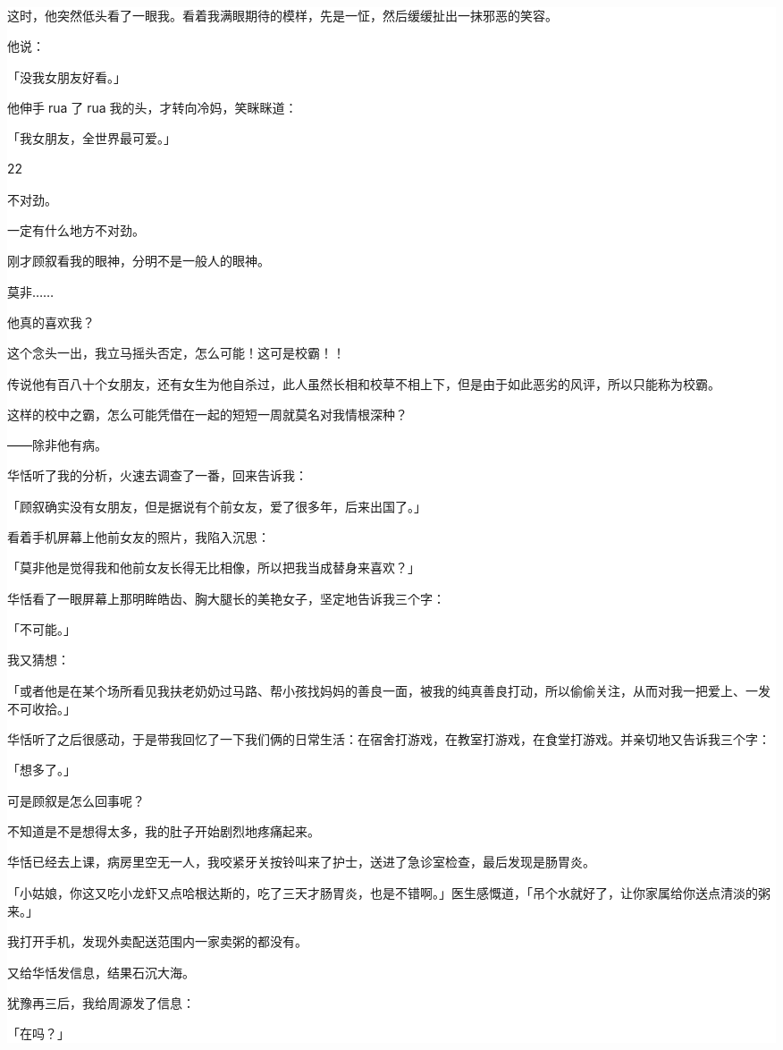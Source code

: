 这时，他突然低头看了一眼我。看着我满眼期待的模样，先是一怔，然后缓缓扯出一抹邪恶的笑容。

他说：

「没我女朋友好看。」

他伸手 rua 了 rua 我的头，才转向冷妈，笑眯眯道：

「我女朋友，全世界最可爱。」

22

不对劲。

一定有什么地方不对劲。

刚才顾叙看我的眼神，分明不是一般人的眼神。

莫非……

他真的喜欢我？

这个念头一出，我立马摇头否定，怎么可能！这可是校霸！！

传说他有百八十个女朋友，还有女生为他自杀过，此人虽然长相和校草不相上下，但是由于如此恶劣的风评，所以只能称为校霸。

这样的校中之霸，怎么可能凭借在一起的短短一周就莫名对我情根深种？

——除非他有病。

华恬听了我的分析，火速去调查了一番，回来告诉我：

「顾叙确实没有女朋友，但是据说有个前女友，爱了很多年，后来出国了。」

看着手机屏幕上他前女友的照片，我陷入沉思：

「莫非他是觉得我和他前女友长得无比相像，所以把我当成替身来喜欢？」

华恬看了一眼屏幕上那明眸皓齿、胸大腿长的美艳女子，坚定地告诉我三个字：

「不可能。」

我又猜想：

「或者他是在某个场所看见我扶老奶奶过马路、帮小孩找妈妈的善良一面，被我的纯真善良打动，所以偷偷关注，从而对我一把爱上、一发不可收拾。」

华恬听了之后很感动，于是带我回忆了一下我们俩的日常生活：在宿舍打游戏，在教室打游戏，在食堂打游戏。并亲切地又告诉我三个字：

「想多了。」

可是顾叙是怎么回事呢？

不知道是不是想得太多，我的肚子开始剧烈地疼痛起来。

华恬已经去上课，病房里空无一人，我咬紧牙关按铃叫来了护士，送进了急诊室检查，最后发现是肠胃炎。

「小姑娘，你这又吃小龙虾又点哈根达斯的，吃了三天才肠胃炎，也是不错啊。」医生感慨道，「吊个水就好了，让你家属给你送点清淡的粥来。」

我打开手机，发现外卖配送范围内一家卖粥的都没有。

又给华恬发信息，结果石沉大海。

犹豫再三后，我给周源发了信息：

「在吗？」
